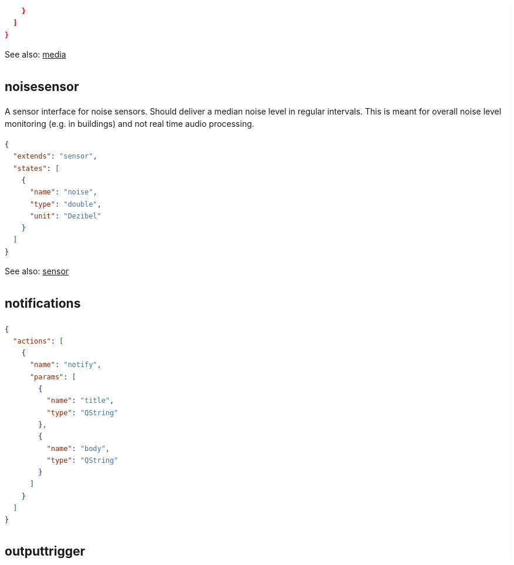 ```json
    }
  ]
}
```

See also: [media](#media)

## noisesensor

A sensor interface for noise sensors. Should deliver a median noise level in regular intervals. This is meant for overall noise level monitoring (e.g. in buildings) and not real time audio processing.

```json
{
  "extends": "sensor",
  "states": [
    {
      "name": "noise",
      "type": "double",
      "unit": "Dezibel"
    }
  ]
}
```

See also: [sensor](#sensor)

## notifications

```json
{
  "actions": [
    {
      "name": "notify",
      "params": [
        {
          "name": "title",
          "type": "QString"
        },
        {
          "name": "body",
          "type": "QString"
        }
      ]
    }
  ]
}
```

## outputtrigger
